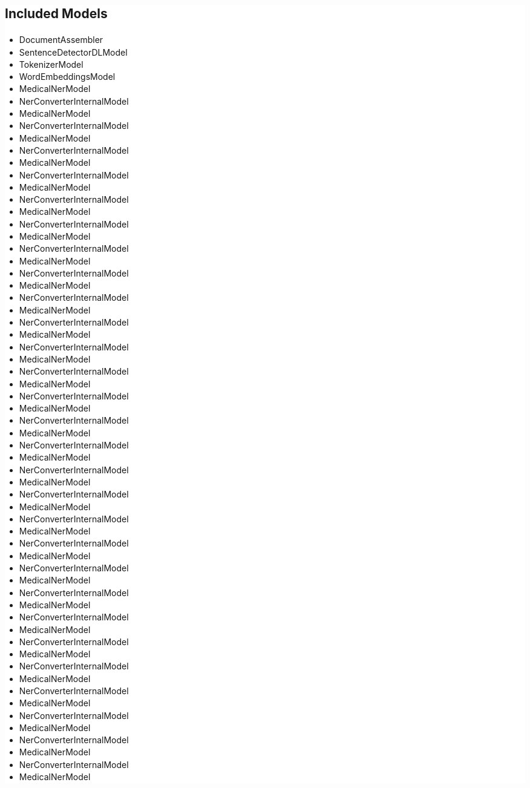 ## Included Models

- DocumentAssembler
- SentenceDetectorDLModel
- TokenizerModel
- WordEmbeddingsModel
- MedicalNerModel
- NerConverterInternalModel
- MedicalNerModel
- NerConverterInternalModel
- MedicalNerModel
- NerConverterInternalModel
- MedicalNerModel
- NerConverterInternalModel
- MedicalNerModel
- NerConverterInternalModel
- MedicalNerModel
- NerConverterInternalModel
- MedicalNerModel
- NerConverterInternalModel
- MedicalNerModel
- NerConverterInternalModel
- MedicalNerModel
- NerConverterInternalModel
- MedicalNerModel
- NerConverterInternalModel
- MedicalNerModel
- NerConverterInternalModel
- MedicalNerModel
- NerConverterInternalModel
- MedicalNerModel
- NerConverterInternalModel
- MedicalNerModel
- NerConverterInternalModel
- MedicalNerModel
- NerConverterInternalModel
- MedicalNerModel
- NerConverterInternalModel
- MedicalNerModel
- NerConverterInternalModel
- MedicalNerModel
- NerConverterInternalModel
- MedicalNerModel
- NerConverterInternalModel
- MedicalNerModel
- NerConverterInternalModel
- MedicalNerModel
- NerConverterInternalModel
- MedicalNerModel
- NerConverterInternalModel
- MedicalNerModel
- NerConverterInternalModel
- MedicalNerModel
- NerConverterInternalModel
- MedicalNerModel
- NerConverterInternalModel
- MedicalNerModel
- NerConverterInternalModel
- MedicalNerModel
- NerConverterInternalModel
- MedicalNerModel
- NerConverterInternalModel
- MedicalNerModel